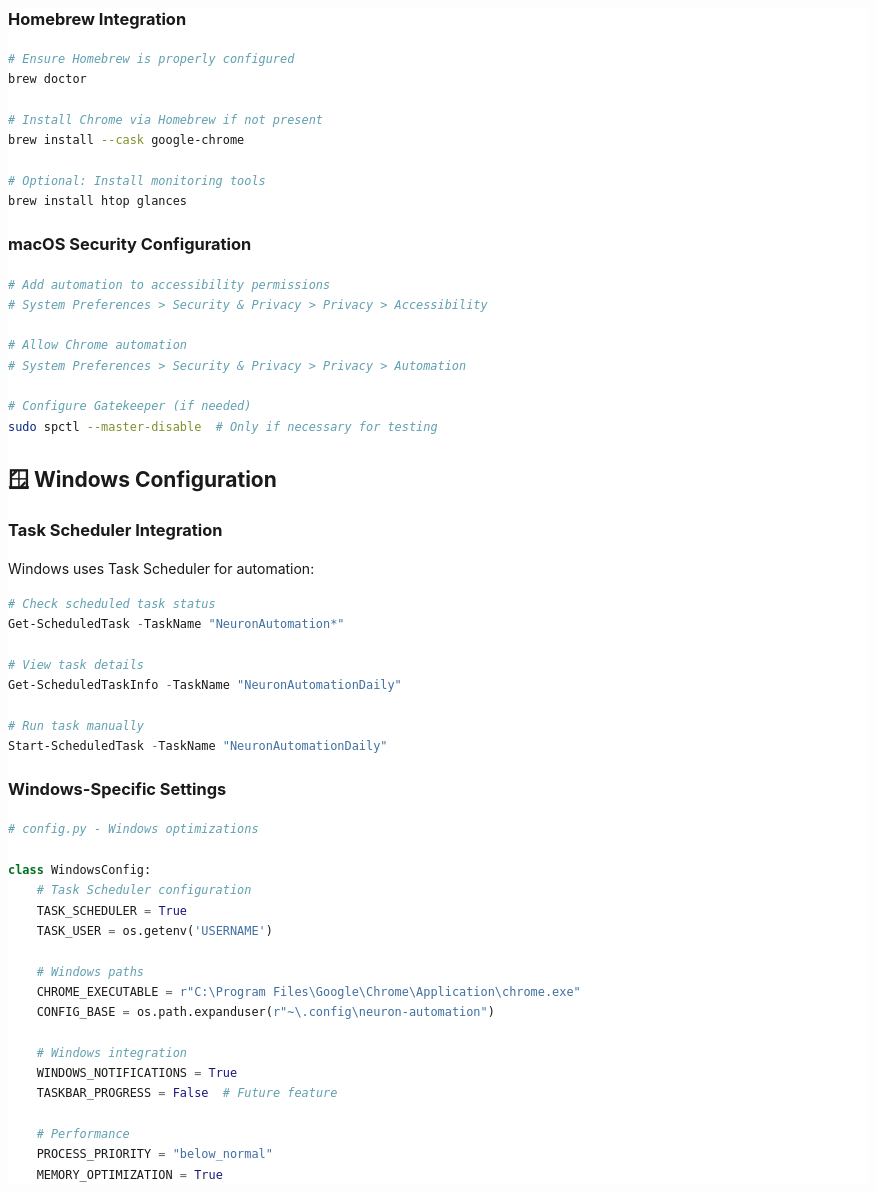 ### Homebrew Integration

```bash
# Ensure Homebrew is properly configured
brew doctor

# Install Chrome via Homebrew if not present
brew install --cask google-chrome

# Optional: Install monitoring tools
brew install htop glances
```

### macOS Security Configuration

```bash
# Add automation to accessibility permissions
# System Preferences > Security & Privacy > Privacy > Accessibility

# Allow Chrome automation
# System Preferences > Security & Privacy > Privacy > Automation

# Configure Gatekeeper (if needed)
sudo spctl --master-disable  # Only if necessary for testing
```

## 🪟 Windows Configuration

### Task Scheduler Integration

Windows uses Task Scheduler for automation:

```powershell
# Check scheduled task status
Get-ScheduledTask -TaskName "NeuronAutomation*"

# View task details
Get-ScheduledTaskInfo -TaskName "NeuronAutomationDaily"

# Run task manually
Start-ScheduledTask -TaskName "NeuronAutomationDaily"
```

### Windows-Specific Settings

```python
# config.py - Windows optimizations

class WindowsConfig:
    # Task Scheduler configuration
    TASK_SCHEDULER = True
    TASK_USER = os.getenv('USERNAME')
    
    # Windows paths
    CHROME_EXECUTABLE = r"C:\Program Files\Google\Chrome\Application\chrome.exe"
    CONFIG_BASE = os.path.expanduser(r"~\.config\neuron-automation")
    
    # Windows integration
    WINDOWS_NOTIFICATIONS = True
    TASKBAR_PROGRESS = False  # Future feature
    
    # Performance
    PROCESS_PRIORITY = "below_normal"
    MEMORY_OPTIMIZATION = True
```
